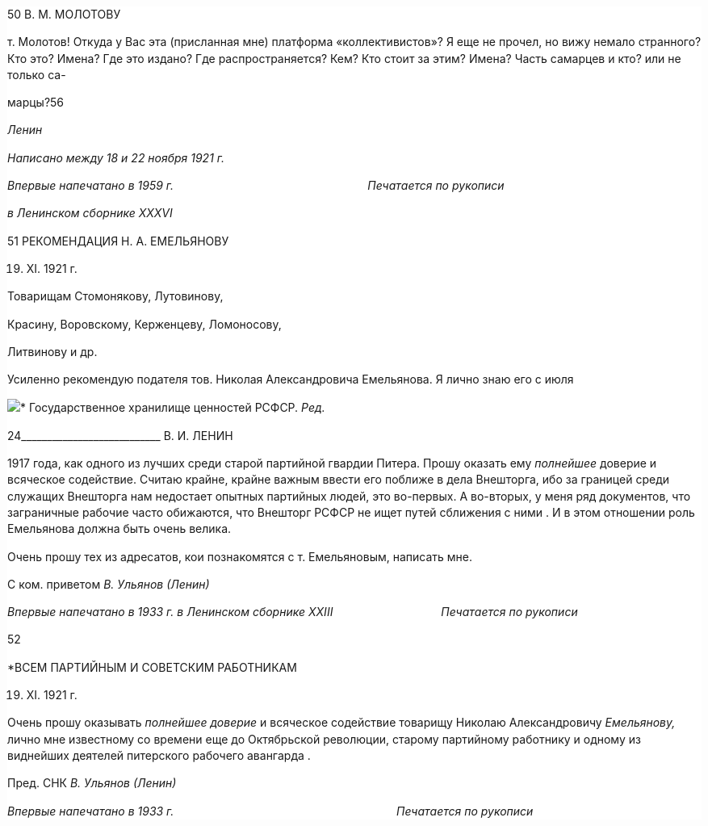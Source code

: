 50 В. М. МОЛОТОВУ

т. Молотов! Откуда у Вас эта (присланная мне) платформа «коллективистов»? Я еще не прочел, но вижу немало странного? Кто это? Имена? Где это издано? Где распро­страняется? Кем? Кто стоит за этим? Имена? Часть самарцев и кто? или не только са-

марцы?56

_Ленин_

_Написано между 18 и 22 ноября 1921 г._

_Впервые напечатано в 1959 г.                                                             Печатается по рукописи_

_в Ленинском сборнике_ _XXXVI_

51 РЕКОМЕНДАЦИЯ Н. А. ЕМЕЛЬЯНОВУ

19. XI. 1921 г.

Товарищам Стомонякову, Лутовинову,

Красину, Воровскому, Керженцеву, Ломоносову,

Литвинову и др.

Усиленно рекомендую подателя тов. Николая Александровича Емельянова. Я лично знаю его с июля

![](file:///C:/Users/bot32/AppData/Local/Temp/msohtmlclip1/01/clip_image001.png)* Государственное хранилище ценностей РСФСР. _Ред._

  

24___________________________ В. И. ЛЕНИН

1917 года, как одного из лучших среди старой партийной гвардии Питера. Прошу ока­зать ему _полнейшее_ доверие и всяческое содействие. Считаю крайне, крайне важным ввести его поближе в дела Внешторга, ибо за границей среди служащих Внешторга нам недостает опытных партийных людей, это во-первых. А во-вторых, у меня ряд доку­ментов, что заграничные рабочие часто обижаются, что Внешторг РСФСР не ищет пу­тей сближения с ними . И в этом отношении роль Емельянова должна быть очень вели­ка.

Очень прошу тех из адресатов, кои познакомятся с т. Емельяновым, написать мне.

С ком. приветом _В. Ульянов (Ленин)_

_Впервые напечатано в 1933 г. в Ленинском сборнике_ _XXIII_                                  _Печатается по рукописи_

52

*ВСЕМ ПАРТИЙНЫМ И СОВЕТСКИМ РАБОТНИКАМ

19. XI. 1921 г.

Очень прошу оказывать _полнейшее доверие_ и всяческое содействие товарищу Нико­лаю Александровичу _Емельянову,_ лично мне известному со времени еще до Октябрь­ской революции, старому партийному работнику и одному из виднейших деятелей пи­терского рабочего авангарда .

Пред. СНК _В. Ульянов (Ленин)_

_Впервые напечатано в 1933 г.                                                                      Печатается по рукописи_
